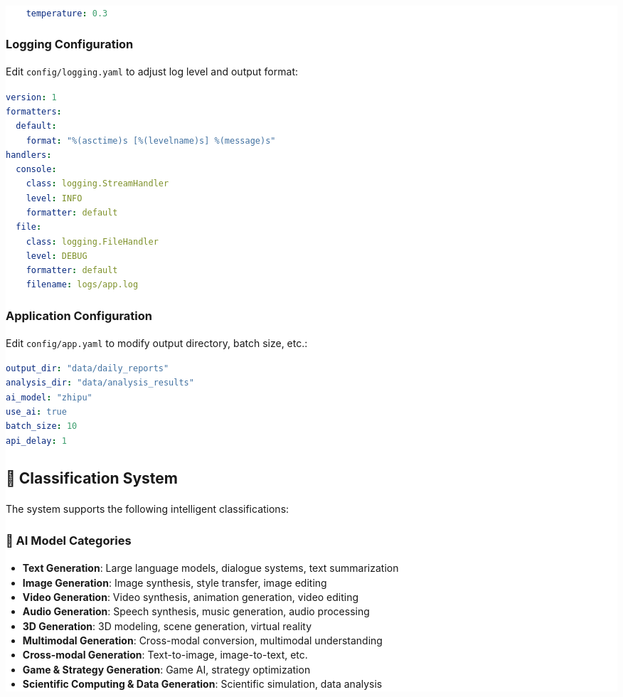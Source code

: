 ```yaml
    temperature: 0.3
```

### Logging Configuration

Edit `config/logging.yaml` to adjust log level and output format:

```yaml
version: 1
formatters:
  default:
    format: "%(asctime)s [%(levelname)s] %(message)s"
handlers:
  console:
    class: logging.StreamHandler
    level: INFO
    formatter: default
  file:
    class: logging.FileHandler
    level: DEBUG
    formatter: default
    filename: logs/app.log
```

### Application Configuration

Edit `config/app.yaml` to modify output directory, batch size, etc.:

```yaml
output_dir: "data/daily_reports"
analysis_dir: "data/analysis_results"
ai_model: "zhipu"
use_ai: true
batch_size: 10
api_delay: 1
```

## 🎨 Classification System

The system supports the following intelligent classifications:

### 🤖 AI Model Categories

- **Text Generation**: Large language models, dialogue systems, text summarization
- **Image Generation**: Image synthesis, style transfer, image editing
- **Video Generation**: Video synthesis, animation generation, video editing
- **Audio Generation**: Speech synthesis, music generation, audio processing
- **3D Generation**: 3D modeling, scene generation, virtual reality
- **Multimodal Generation**: Cross-modal conversion, multimodal understanding
- **Cross-modal Generation**: Text-to-image, image-to-text, etc.
- **Game & Strategy Generation**: Game AI, strategy optimization
- **Scientific Computing & Data Generation**: Scientific simulation, data analysis
